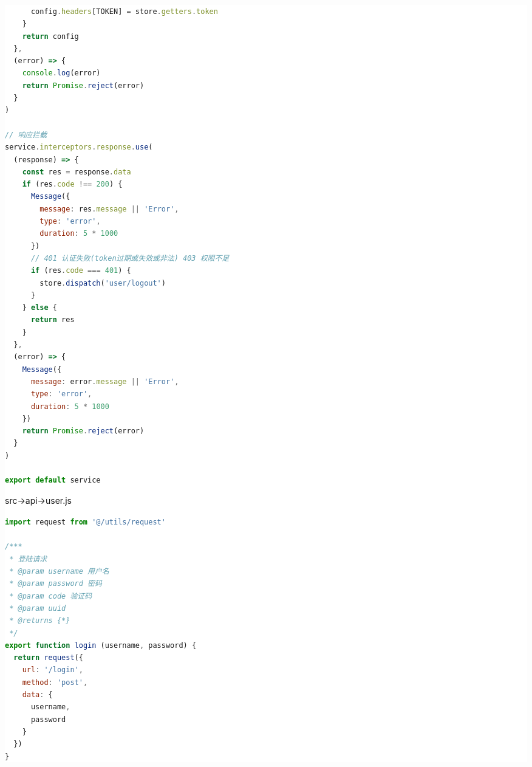 ```javascript
      config.headers[TOKEN] = store.getters.token
    }
    return config
  },
  (error) => {
    console.log(error)
    return Promise.reject(error)
  }
)

// 响应拦截
service.interceptors.response.use(
  (response) => {
    const res = response.data
    if (res.code !== 200) {
      Message({
        message: res.message || 'Error',
        type: 'error',
        duration: 5 * 1000
      })
      // 401 认证失败(token过期或失效或非法) 403 权限不足
      if (res.code === 401) {
        store.dispatch('user/logout')
      }
    } else {
      return res
    }
  },
  (error) => {
    Message({
      message: error.message || 'Error',
      type: 'error',
      duration: 5 * 1000
    })
    return Promise.reject(error)
  }
)

export default service
```

src->api->user.js

```javascript
import request from '@/utils/request'

/***
 * 登陆请求
 * @param username 用户名
 * @param password 密码
 * @param code 验证码
 * @param uuid
 * @returns {*}
 */
export function login (username, password) {
  return request({
    url: '/login',
    method: 'post',
    data: {
      username,
      password
    }
  })
}
```